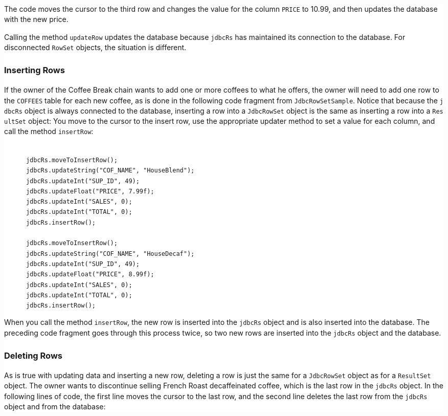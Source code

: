 The code moves the cursor to the third row and changes the
value for the column `PRICE` to 10.99, and then updates the
database with the new price.

Calling the method `updateRow` updates the database
because `jdbcRs` has maintained its connection to the
database. For disconnected `RowSet` objects, the situation is
different.

### Inserting Rows

If the owner of the Coffee Break chain wants to add one or
more coffees to what he offers, the owner will need to add one row
to the `COFFEES` table for each new coffee, as is done in the
following code fragment from `JdbcRowSetSample`. Notice that because the `jdbcRs` object is always connected to the database,
inserting a row into a `JdbcRowSet` object is the same as
inserting a row into a `ResultSet` object: You move to the cursor to the
insert row, use the appropriate updater method to set a
value for each column, and call the method `insertRow`:

```

      jdbcRs.moveToInsertRow();
      jdbcRs.updateString("COF_NAME", "HouseBlend");
      jdbcRs.updateInt("SUP_ID", 49);
      jdbcRs.updateFloat("PRICE", 7.99f);
      jdbcRs.updateInt("SALES", 0);
      jdbcRs.updateInt("TOTAL", 0);
      jdbcRs.insertRow();

      jdbcRs.moveToInsertRow();
      jdbcRs.updateString("COF_NAME", "HouseDecaf");
      jdbcRs.updateInt("SUP_ID", 49);
      jdbcRs.updateFloat("PRICE", 8.99f);
      jdbcRs.updateInt("SALES", 0);
      jdbcRs.updateInt("TOTAL", 0);
      jdbcRs.insertRow();

```

When you call the method `insertRow`, the new row is inserted
into the `jdbcRs` object and is also inserted into the database.
The preceding code fragment goes through this process
twice, so two new rows are inserted into the `jdbcRs` object and
the database.

### Deleting Rows

As is true with updating data and inserting a new row,
deleting a row is just the same for a `JdbcRowSet` object as
for a `ResultSet` object. The owner wants to discontinue
selling French Roast decaffeinated coffee, which is the last row in
the `jdbcRs` object. In the following lines of code, the first
line moves the cursor to the last row, and the second line
deletes the last row from the `jdbcRs` object and from the
database:

